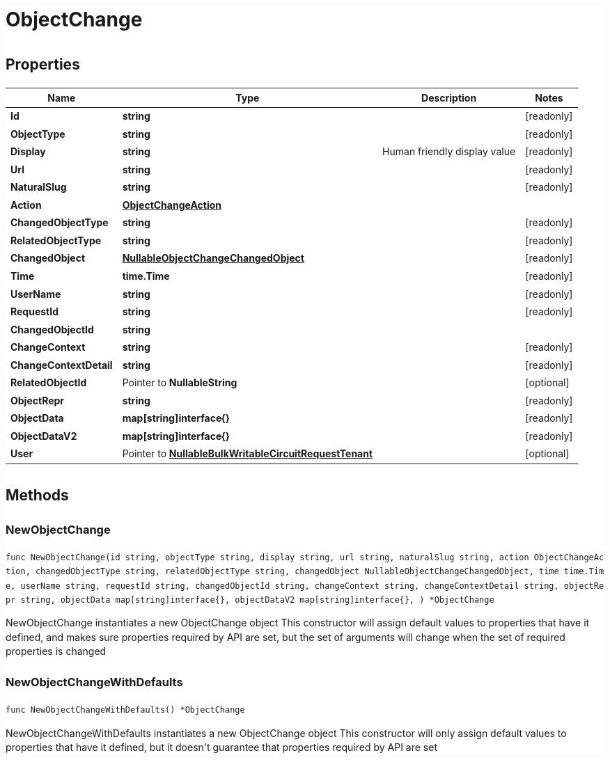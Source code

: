 # ObjectChange

## Properties

Name | Type | Description | Notes
------------ | ------------- | ------------- | -------------
**Id** | **string** |  | [readonly] 
**ObjectType** | **string** |  | [readonly] 
**Display** | **string** | Human friendly display value | [readonly] 
**Url** | **string** |  | [readonly] 
**NaturalSlug** | **string** |  | [readonly] 
**Action** | [**ObjectChangeAction**](ObjectChangeAction.md) |  | 
**ChangedObjectType** | **string** |  | [readonly] 
**RelatedObjectType** | **string** |  | [readonly] 
**ChangedObject** | [**NullableObjectChangeChangedObject**](ObjectChangeChangedObject.md) |  | [readonly] 
**Time** | **time.Time** |  | [readonly] 
**UserName** | **string** |  | [readonly] 
**RequestId** | **string** |  | [readonly] 
**ChangedObjectId** | **string** |  | 
**ChangeContext** | **string** |  | [readonly] 
**ChangeContextDetail** | **string** |  | [readonly] 
**RelatedObjectId** | Pointer to **NullableString** |  | [optional] 
**ObjectRepr** | **string** |  | [readonly] 
**ObjectData** | **map[string]interface{}** |  | [readonly] 
**ObjectDataV2** | **map[string]interface{}** |  | [readonly] 
**User** | Pointer to [**NullableBulkWritableCircuitRequestTenant**](BulkWritableCircuitRequestTenant.md) |  | [optional] 

## Methods

### NewObjectChange

`func NewObjectChange(id string, objectType string, display string, url string, naturalSlug string, action ObjectChangeAction, changedObjectType string, relatedObjectType string, changedObject NullableObjectChangeChangedObject, time time.Time, userName string, requestId string, changedObjectId string, changeContext string, changeContextDetail string, objectRepr string, objectData map[string]interface{}, objectDataV2 map[string]interface{}, ) *ObjectChange`

NewObjectChange instantiates a new ObjectChange object
This constructor will assign default values to properties that have it defined,
and makes sure properties required by API are set, but the set of arguments
will change when the set of required properties is changed

### NewObjectChangeWithDefaults

`func NewObjectChangeWithDefaults() *ObjectChange`

NewObjectChangeWithDefaults instantiates a new ObjectChange object
This constructor will only assign default values to properties that have it defined,
but it doesn't guarantee that properties required by API are set
